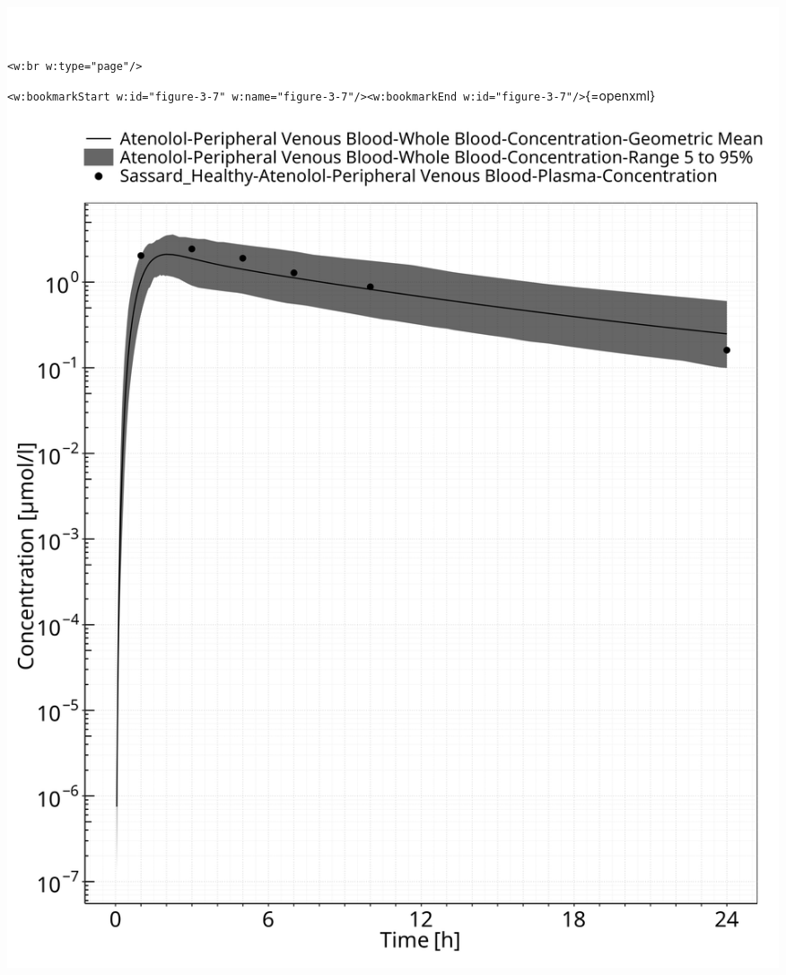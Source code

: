 
<br>
<br>


```{=openxml}
<w:br w:type="page"/>
```

`<w:bookmarkStart w:id="figure-3-7" w:name="figure-3-7"/><w:bookmarkEnd w:id="figure-3-7"/>`{=openxml}

![](images/003_section_Compounds/010_section_Atenolol/011_section_atenolol_healthy/10_time_profile_plot_Atenolol_Sassard_Healthy_100_mg_PO.png)

